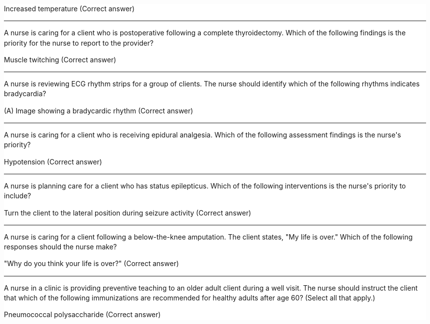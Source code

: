 Increased temperature (Correct
answer)

***

A nurse is
caring for a client who is postoperative following a complete thyroidectomy.
Which of the following findings is the priority for the nurse to report to the
provider?

Muscle twitching (Correct
answer)

***

A nurse is reviewing
ECG rhythm strips for a group of clients. The nurse should identify which of
the following rhythms indicates bradycardia?

(A) Image showing a bradycardic rhythm (Correct
answer)

***

A nurse is
caring for a client who is receiving epidural analgesia. Which of the following
assessment findings is the nurse's priority?

Hypotension (Correct answer)

***

A nurse is
planning care for a client who has status epilepticus. Which of the following
interventions is the nurse's priority to include?

Turn the client to the lateral position during
seizure activity (Correct answer)

***

A nurse is
caring for a client following a below-the-knee amputation. The client states,
"My life is over." Which of the following responses should the nurse
make?

"Why do you think your life is
over?" (Correct answer)

***

A nurse in
a clinic is providing preventive teaching to an older adult client during a
well visit. The nurse should instruct the client that which of the following
immunizations are recommended for healthy adults after age 60? (Select all that
apply.)

Pneumococcal polysaccharide (Correct
answer)
